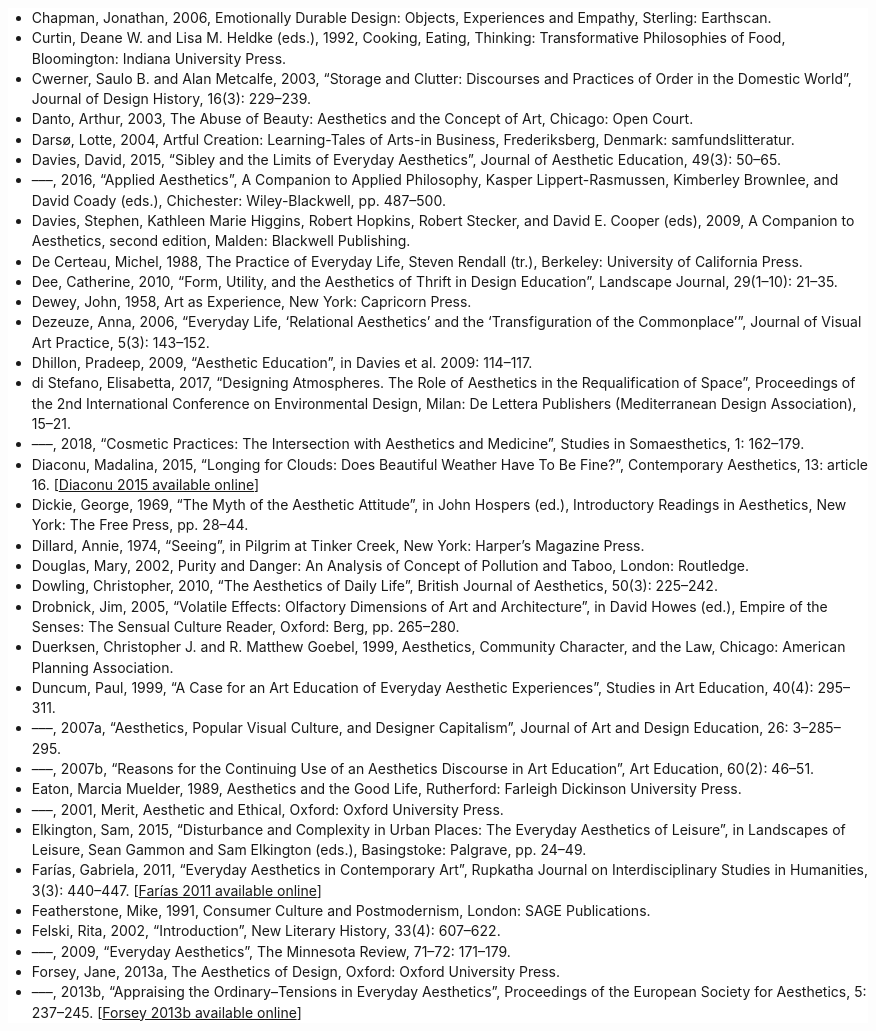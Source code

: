 * Chapman, Jonathan, 2006, Emotionally Durable Design: Objects, Experiences and Empathy, Sterling: Earthscan.
* Curtin, Deane W. and Lisa M. Heldke (eds.), 1992, Cooking, Eating, Thinking: Transformative Philosophies of Food, Bloomington: Indiana University Press.
* Cwerner, Saulo B. and Alan Metcalfe, 2003, “Storage and Clutter: Discourses and Practices of Order in the Domestic World”, Journal of Design History, 16(3): 229–239.
* Danto, Arthur, 2003, The Abuse of Beauty: Aesthetics and the Concept of Art, Chicago: Open Court.
* Darsø, Lotte, 2004, Artful Creation: Learning-Tales of Arts-in Business, Frederiksberg, Denmark: samfundslitteratur.
* Davies, David, 2015, “Sibley and the Limits of Everyday Aesthetics”, Journal of Aesthetic Education, 49(3): 50–65.
* –––, 2016, “Applied Aesthetics”, A Companion to Applied Philosophy, Kasper Lippert-Rasmussen, Kimberley Brownlee, and David Coady (eds.), Chichester: Wiley-Blackwell, pp. 487–500.
* Davies, Stephen, Kathleen Marie Higgins, Robert Hopkins, Robert Stecker, and David E. Cooper (eds), 2009, A Companion to Aesthetics, second edition, Malden: Blackwell Publishing.
* De Certeau, Michel, 1988, The Practice of Everyday Life, Steven Rendall (tr.), Berkeley: University of California Press.
* Dee, Catherine, 2010, “Form, Utility, and the Aesthetics of Thrift in Design Education”, Landscape Journal, 29(1–10): 21–35.
* Dewey, John, 1958, Art as Experience, New York: Capricorn Press.
* Dezeuze, Anna, 2006, “Everyday Life, ‘Relational Aesthetics’ and the ‘Transfiguration of the Commonplace’”, Journal of Visual Art Practice, 5(3): 143–152.
* Dhillon, Pradeep, 2009, “Aesthetic Education”, in Davies et al. 2009: 114–117.
* di Stefano, Elisabetta, 2017, “Designing Atmospheres. The Role of Aesthetics in the Requalification of Space”, Proceedings of the 2nd International Conference on Environmental Design, Milan: De Lettera Publishers (Mediterranean Design Association), 15–21.
* –––, 2018, “Cosmetic Practices: The Intersection with Aesthetics and Medicine”, Studies in Somaesthetics, 1: 162–179.
* Diaconu, Madalina, 2015, “Longing for Clouds: Does Beautiful Weather Have To Be Fine?”, Contemporary Aesthetics, 13: article 16. \[[Diaconu 2015 available online](https://digitalcommons.risd.edu/liberalarts\_contempaesthetics/vol13/iss1/16/)]
* Dickie, George, 1969, “The Myth of the Aesthetic Attitude”, in John Hospers (ed.), Introductory Readings in Aesthetics, New York: The Free Press, pp. 28–44.
* Dillard, Annie, 1974, “Seeing”, in Pilgrim at Tinker Creek, New York: Harper’s Magazine Press.
* Douglas, Mary, 2002, Purity and Danger: An Analysis of Concept of Pollution and Taboo, London: Routledge.
* Dowling, Christopher, 2010, “The Aesthetics of Daily Life”, British Journal of Aesthetics, 50(3): 225–242.
* Drobnick, Jim, 2005, “Volatile Effects: Olfactory Dimensions of Art and Architecture”, in David Howes (ed.), Empire of the Senses: The Sensual Culture Reader, Oxford: Berg, pp. 265–280.
* Duerksen, Christopher J. and R. Matthew Goebel, 1999, Aesthetics, Community Character, and the Law, Chicago: American Planning Association.
* Duncum, Paul, 1999, “A Case for an Art Education of Everyday Aesthetic Experiences”, Studies in Art Education, 40(4): 295–311.
* –––, 2007a, “Aesthetics, Popular Visual Culture, and Designer Capitalism”, Journal of Art and Design Education, 26: 3–285–295.
* –––, 2007b, “Reasons for the Continuing Use of an Aesthetics Discourse in Art Education”, Art Education, 60(2): 46–51.
* Eaton, Marcia Muelder, 1989, Aesthetics and the Good Life, Rutherford: Farleigh Dickinson University Press.
* –––, 2001, Merit, Aesthetic and Ethical, Oxford: Oxford University Press.
* Elkington, Sam, 2015, “Disturbance and Complexity in Urban Places: The Everyday Aesthetics of Leisure”, in Landscapes of Leisure, Sean Gammon and Sam Elkington (eds.), Basingstoke: Palgrave, pp. 24–49.
* Farías, Gabriela, 2011, “Everyday Aesthetics in Contemporary Art”, Rupkatha Journal on Interdisciplinary Studies in Humanities, 3(3): 440–447. \[[Farías 2011 available online](http://rupkatha.com/V3/n3/09\_Everyday\_Aesthetics\_in\_Contemporary\_Art.pdf)]
* Featherstone, Mike, 1991, Consumer Culture and Postmodernism, London: SAGE Publications.
* Felski, Rita, 2002, “Introduction”, New Literary History, 33(4): 607–622.
* –––, 2009, “Everyday Aesthetics”, The Minnesota Review, 71–72: 171–179.
* Forsey, Jane, 2013a, The Aesthetics of Design, Oxford: Oxford University Press.
* –––, 2013b, “Appraising the Ordinary–Tensions in Everyday Aesthetics”, Proceedings of the European Society for Aesthetics, 5: 237–245. \[[Forsey 2013b available online](http://www.eurosa.org/volumes/5/ForseyESA2013.pdf)]